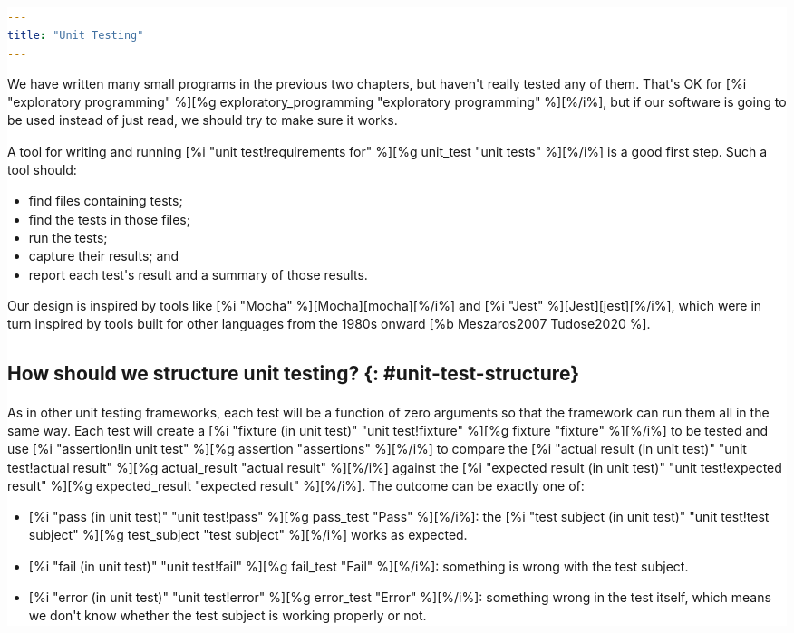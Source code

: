 ```yaml
---
title: "Unit Testing"
---
```


We have written many small programs in the previous two chapters,
but haven't really tested any of them.
That's OK for [%i "exploratory programming" %][%g exploratory_programming "exploratory programming" %][%/i%],
but if our software is going to be used instead of just read,
we should try to make sure it works.

A tool for writing and running [%i "unit test!requirements for" %][%g unit_test "unit tests" %][%/i%] is a good first step.
Such a tool should:

-   find files containing tests;
-   find the tests in those files;
-   run the tests;
-   capture their results; and
-   report each test's result and a summary of those results.

Our design is inspired by tools like [%i "Mocha" %][Mocha][mocha][%/i%] and [%i "Jest" %][Jest][jest][%/i%],
which were in turn inspired by tools built for other languages
from the 1980s onward [%b Meszaros2007 Tudose2020 %].

## How should we structure unit testing? {: #unit-test-structure}

As in other unit testing frameworks,
each test will be a function of zero arguments
so that the framework can run them all in the same way.
Each test will create a [%i "fixture (in unit test)" "unit test!fixture" %][%g fixture "fixture" %][%/i%] to be tested
and use [%i "assertion!in unit test" %][%g assertion "assertions" %][%/i%]
to compare the [%i "actual result (in unit test)" "unit test!actual result" %][%g actual_result "actual result" %][%/i%]
against the [%i "expected result (in unit test)" "unit test!expected result" %][%g expected_result "expected result" %][%/i%].
The outcome can be exactly one of:

-   [%i "pass (in unit test)" "unit test!pass" %][%g pass_test "Pass" %][%/i%]:
    the [%i "test subject (in unit test)" "unit test!test subject" %][%g test_subject "test subject" %][%/i%] works as expected.

-   [%i "fail (in unit test)" "unit test!fail" %][%g fail_test "Fail" %][%/i%]:
    something is wrong with the test subject.

-   [%i "error (in unit test)" "unit test!error" %][%g error_test "Error" %][%/i%]:
    something wrong in the test itself,
    which means we don't know whether the test subject is working properly or not.
